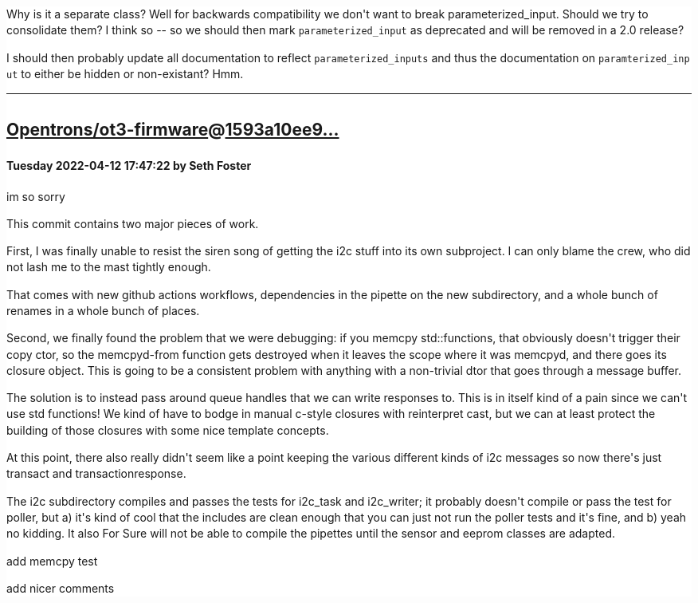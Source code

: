 Why is it a separate class? Well for backwards compatibility
we don't want to break parameterized_input. Should we try to
consolidate them? I think so -- so we should then mark `parameterized_input`
as deprecated and will be removed in a 2.0 release?

I should then probably update all documentation to reflect `parameterized_inputs`
and thus the documentation on `paramterized_input` to either be hidden or
non-existant? Hmm.

---
## [Opentrons/ot3-firmware](https://github.com/Opentrons/ot3-firmware)@[1593a10ee9...](https://github.com/Opentrons/ot3-firmware/commit/1593a10ee9822869ee083de0cbdc04f7787519c9)
#### Tuesday 2022-04-12 17:47:22 by Seth Foster

im so sorry

This commit contains two major pieces of work.

First, I was finally unable to resist the siren song of getting the i2c
stuff into its own subproject. I can only blame the crew, who did not
lash me to the mast tightly enough.

That comes with new github actions workflows, dependencies in the
pipette on the new subdirectory, and a whole bunch of renames in a whole
bunch of places.

Second, we finally found the problem that we were debugging: if you
memcpy std::functions, that obviously doesn't trigger their copy ctor,
so the memcpyd-from function gets destroyed when it leaves the scope
where it was memcpyd, and there goes its closure object. This is going
to be a consistent problem with anything with a non-trivial dtor that
goes through a message buffer.

The solution is to instead pass around queue handles that we can write
responses to. This is in itself kind of a pain since we can't use std
functions! We kind of have to bodge in manual c-style closures with
reinterpret cast, but we can at least protect the building of those
closures with some nice template concepts.

At this point, there also really didn't seem like a point keeping the
various different kinds of i2c messages so now there's just transact and
transactionresponse.

The i2c subdirectory compiles and passes the tests for i2c_task and
i2c_writer; it probably doesn't compile or pass the test for poller, but
a) it's kind of cool that the includes are clean enough that you can
just not run the poller tests and it's fine, and b) yeah no kidding. It
also For Sure will not be able to compile the pipettes until the sensor
and eeprom classes are adapted.

add memcpy test

add nicer comments
